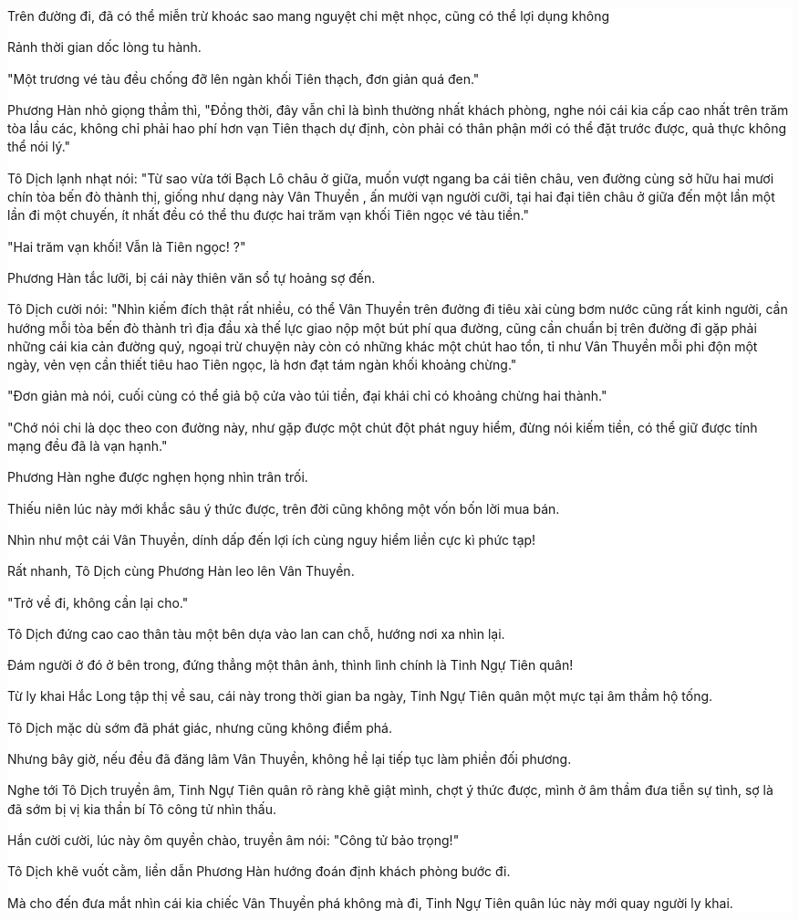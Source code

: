 Trên đường đi, đã có thể miễn trừ khoác sao mang nguyệt chi mệt nhọc, cũng có thể lợi dụng không

Rảnh thời gian dốc lòng tu hành.

"Một trương vé tàu đều chống đỡ lên ngàn khối Tiên thạch, đơn giản quá đen."

Phương Hàn nhỏ giọng thầm thì, "Đồng thời, đây vẫn chỉ là bình thường nhất khách phòng, nghe nói cái kia cấp cao nhất trên trăm tòa lầu các, không chỉ phải hao phí hơn vạn Tiên thạch dự định, còn phải có thân phận mới có thể đặt trước được, quả thực không thể nói lý."

Tô Dịch lạnh nhạt nói: "Từ sao vừa tới Bạch Lô châu ở giữa, muốn vượt ngang ba cái tiên châu, ven đường cùng sở hữu hai mươi chín tòa bến đò thành thị, giống như dạng này Vân Thuyền , ấn mười vạn người cưỡi, tại hai đại tiên châu ở giữa đến một lần một lần đi một chuyến, ít nhất đều có thể thu được hai trăm vạn khối Tiên ngọc vé tàu tiền."

"Hai trăm vạn khối! Vẫn là Tiên ngọc! ?"

Phương Hàn tắc lưỡi, bị cái này thiên văn sổ tự hoảng sợ đến.

Tô Dịch cười nói: "Nhìn kiếm đích thật rất nhiều, có thể Vân Thuyền trên đường đi tiêu xài cùng bơm nước cũng rất kinh người, cần hướng mỗi tòa bến đò thành trì địa đầu xà thế lực giao nộp một bút phí qua đường, cũng cần chuẩn bị trên đường đi gặp phải những cái kia cản đường quỷ, ngoại trừ chuyện này còn có những khác một chút hao tổn, tỉ như Vân Thuyền mỗi phi độn một ngày, vẻn vẹn cần thiết tiêu hao Tiên ngọc, là hơn đạt tám ngàn khối khoảng chừng."

"Đơn giản mà nói, cuối cùng có thể giả bộ cửa vào túi tiền, đại khái chỉ có khoảng chừng hai thành."

"Chớ nói chi là dọc theo con đường này, như gặp được một chút đột phát nguy hiểm, đừng nói kiếm tiền, có thể giữ được tính mạng đều đã là vạn hạnh."

Phương Hàn nghe được nghẹn họng nhìn trân trối.

Thiếu niên lúc này mới khắc sâu ý thức được, trên đời cũng không một vốn bốn lời mua bán.

Nhìn như một cái Vân Thuyền, dính dấp đến lợi ích cùng nguy hiểm liền cực kì phức tạp!

Rất nhanh, Tô Dịch cùng Phương Hàn leo lên Vân Thuyền.

"Trở về đi, không cần lại cho."

Tô Dịch đứng cao cao thân tàu một bên dựa vào lan can chỗ, hướng nơi xa nhìn lại.

Đám người ở đó ở bên trong, đứng thẳng một thân ảnh, thình lình chính là Tinh Ngự Tiên quân!

Từ ly khai Hắc Long tập thị về sau, cái này trong thời gian ba ngày, Tinh Ngự Tiên quân một mực tại âm thầm hộ tống.

Tô Dịch mặc dù sớm đã phát giác, nhưng cũng không điểm phá.

Nhưng bây giờ, nếu đều đã đăng lâm Vân Thuyền, không hề lại tiếp tục làm phiền đối phương.

Nghe tới Tô Dịch truyền âm, Tinh Ngự Tiên quân rõ ràng khẽ giật mình, chợt ý thức được, mình ở âm thầm đưa tiễn sự tình, sợ là đã sớm bị vị kia thần bí Tô công tử nhìn thấu.

Hắn cười cười, lúc này ôm quyền chào, truyền âm nói: "Công tử bảo trọng!"

Tô Dịch khẽ vuốt cằm, liền dẫn Phương Hàn hướng đoán định khách phòng bước đi.

Mà cho đến đưa mắt nhìn cái kia chiếc Vân Thuyền phá không mà đi, Tinh Ngự Tiên quân lúc này mới quay người ly khai.
